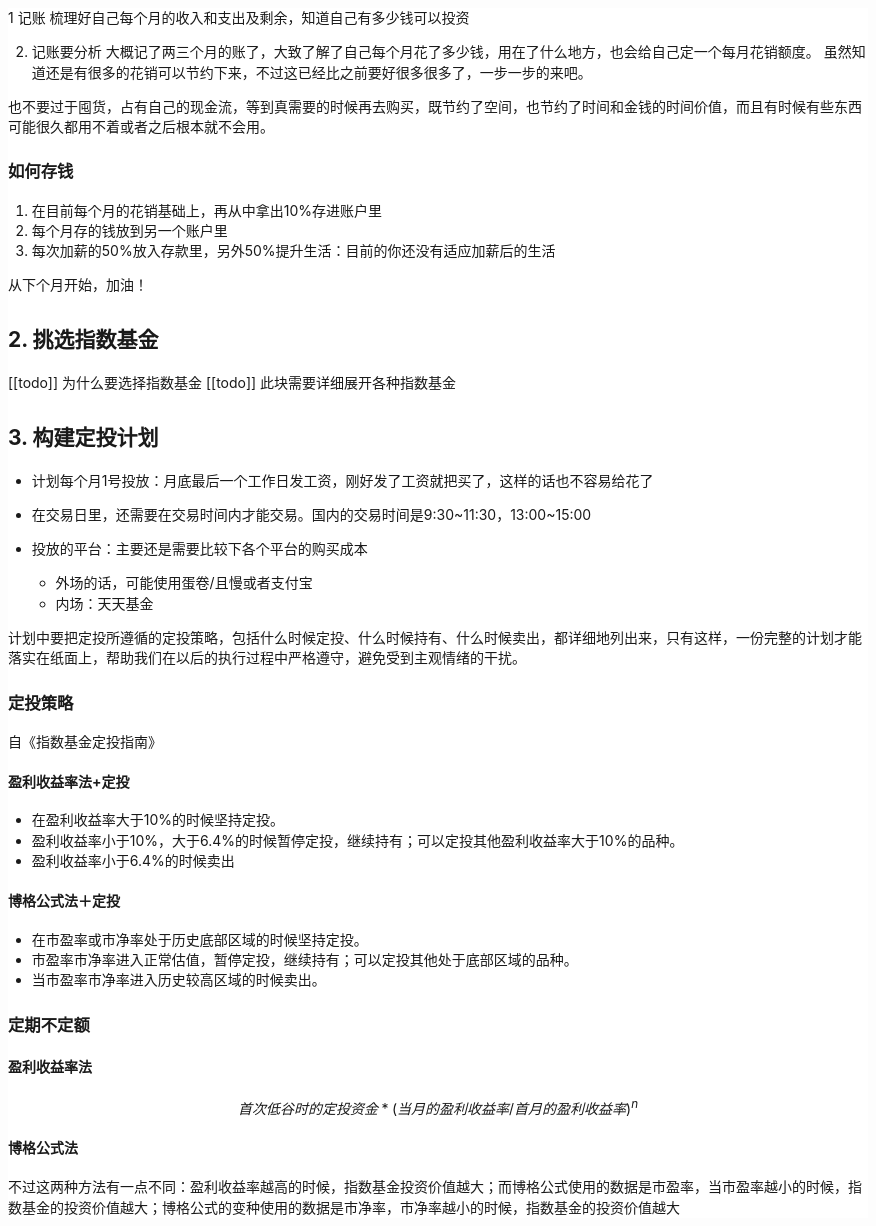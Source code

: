 1 记账
梳理好自己每个月的收入和支出及剩余，知道自己有多少钱可以投资

2. 记账要分析
大概记了两三个月的账了，大致了解了自己每个月花了多少钱，用在了什么地方，也会给自己定一个每月花销额度。
虽然知道还是有很多的花销可以节约下来，不过这已经比之前要好很多很多了，一步一步的来吧。

也不要过于囤货，占有自己的现金流，等到真需要的时候再去购买，既节约了空间，也节约了时间和金钱的时间价值，而且有时候有些东西可能很久都用不着或者之后根本就不会用。


### 如何存钱
1. 在目前每个月的花销基础上，再从中拿出10%存进账户里
2. 每个月存的钱放到另一个账户里
3. 每次加薪的50%放入存款里，另外50%提升生活：目前的你还没有适应加薪后的生活

从下个月开始，加油！


## 2. 挑选指数基金
[[todo]] 为什么要选择指数基金
[[todo]] 此块需要详细展开各种指数基金

## 3. 构建定投计划
- 计划每个月1号投放：月底最后一个工作日发工资，刚好发了工资就把买了，这样的话也不容易给花了
 - 在交易日里，还需要在交易时间内才能交易。国内的交易时间是9∶30~11∶30，13∶00~15∶00

- 投放的平台：主要还是需要比较下各个平台的购买成本
  - 外场的话，可能使用蛋卷/且慢或者支付宝
  - 内场：天天基金

计划中要把定投所遵循的定投策略，包括什么时候定投、什么时候持有、什么时候卖出，都详细地列出来，只有这样，一份完整的计划才能落实在纸面上，帮助我们在以后的执行过程中严格遵守，避免受到主观情绪的干扰。


### 定投策略 
自《指数基金定投指南》

#### 盈利收益率法+定投
- 在盈利收益率大于10%的时候坚持定投。
- 盈利收益率小于10%，大于6.4%的时候暂停定投，继续持有；可以定投其他盈利收益率大于10%的品种。
- 盈利收益率小于6.4%的时候卖出

#### 博格公式法＋定投
- 在市盈率或市净率处于历史底部区域的时候坚持定投。
- 市盈率市净率进入正常估值，暂停定投，继续持有；可以定投其他处于底部区域的品种。
- 当市盈率市净率进入历史较高区域的时候卖出。

 ### 定期不定额

#### 盈利收益率法
$$首次低谷时的定投资金*(当月的盈利收益率/首月的盈利收益率)^n$$

#### 博格公式法
不过这两种方法有一点不同：盈利收益率越高的时候，指数基金投资价值越大；而博格公式使用的数据是市盈率，当市盈率越小的时候，指数基金的投资价值越大；博格公式的变种使用的数据是市净率，市净率越小的时候，指数基金的投资价值越大
